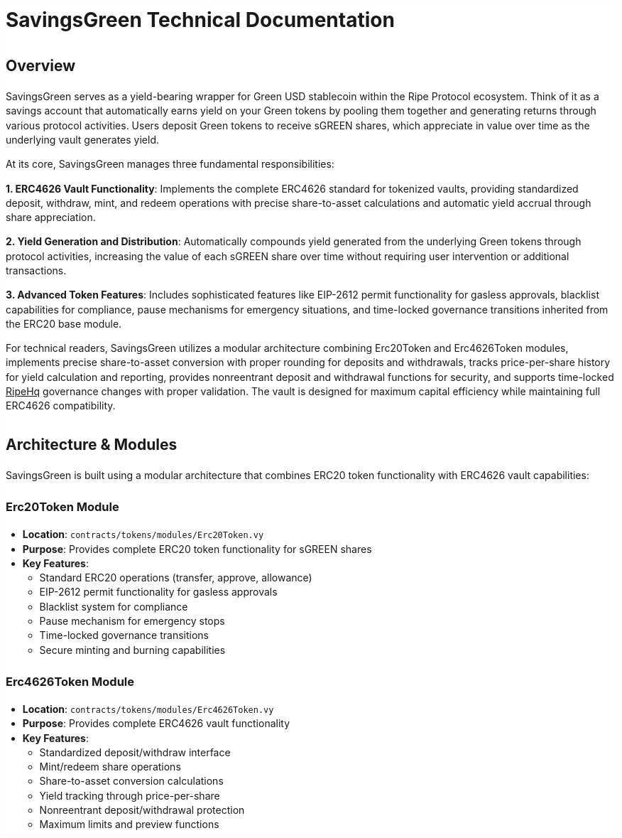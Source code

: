 # SavingsGreen Technical Documentation

## Overview

SavingsGreen serves as a yield-bearing wrapper for Green USD stablecoin within the Ripe Protocol ecosystem. Think of it as a savings account that automatically earns yield on your Green tokens by pooling them together and generating returns through various protocol activities. Users deposit Green tokens to receive sGREEN shares, which appreciate in value over time as the underlying vault generates yield.

At its core, SavingsGreen manages three fundamental responsibilities:

**1. ERC4626 Vault Functionality**: Implements the complete ERC4626 standard for tokenized vaults, providing standardized deposit, withdraw, mint, and redeem operations with precise share-to-asset calculations and automatic yield accrual through share appreciation.

**2. Yield Generation and Distribution**: Automatically compounds yield generated from the underlying Green tokens through protocol activities, increasing the value of each sGREEN share over time without requiring user intervention or additional transactions.

**3. Advanced Token Features**: Includes sophisticated features like EIP-2612 permit functionality for gasless approvals, blacklist capabilities for compliance, pause mechanisms for emergency situations, and time-locked governance transitions inherited from the ERC20 base module.

For technical readers, SavingsGreen utilizes a modular architecture combining Erc20Token and Erc4626Token modules, implements precise share-to-asset conversion with proper rounding for deposits and withdrawals, tracks price-per-share history for yield calculation and reporting, provides nonreentrant deposit and withdrawal functions for security, and supports time-locked [RipeHq](../registries/RipeHq.md) governance changes with proper validation. The vault is designed for maximum capital efficiency while maintaining full ERC4626 compatibility.

## Architecture & Modules

SavingsGreen is built using a modular architecture that combines ERC20 token functionality with ERC4626 vault capabilities:

### Erc20Token Module

- **Location**: `contracts/tokens/modules/Erc20Token.vy`
- **Purpose**: Provides complete ERC20 token functionality for sGREEN shares
- **Key Features**:
  - Standard ERC20 operations (transfer, approve, allowance)
  - EIP-2612 permit functionality for gasless approvals
  - Blacklist system for compliance
  - Pause mechanism for emergency stops
  - Time-locked governance transitions
  - Secure minting and burning capabilities

### Erc4626Token Module

- **Location**: `contracts/tokens/modules/Erc4626Token.vy`
- **Purpose**: Provides complete ERC4626 vault functionality
- **Key Features**:
  - Standardized deposit/withdraw interface
  - Mint/redeem share operations
  - Share-to-asset conversion calculations
  - Yield tracking through price-per-share
  - Nonreentrant deposit/withdrawal protection
  - Maximum limits and preview functions
